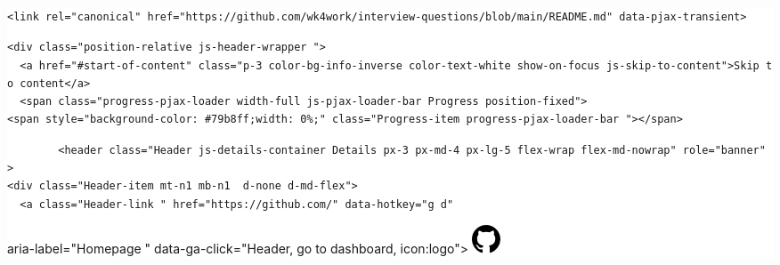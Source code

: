   <meta http-equiv="x-pjax-version" content="dac76c7daa208f106c05650d08c368afcb9a67028fb5bded587cf9670dafe6b3">
  

    
  <meta name="go-import" content="github.com/wk4work/interview-questions git https://github.com/wk4work/interview-questions.git">

  <meta name="octolytics-dimension-user_id" content="49431253" /><meta name="octolytics-dimension-user_login" content="wk4work" /><meta name="octolytics-dimension-repository_id" content="307877415" /><meta name="octolytics-dimension-repository_nwo" content="wk4work/interview-questions" /><meta name="octolytics-dimension-repository_public" content="true" /><meta name="octolytics-dimension-repository_is_fork" content="true" /><meta name="octolytics-dimension-repository_parent_id" content="306515384" /><meta name="octolytics-dimension-repository_parent_nwo" content="resumejob/interview-questions" /><meta name="octolytics-dimension-repository_network_root_id" content="306515384" /><meta name="octolytics-dimension-repository_network_root_nwo" content="resumejob/interview-questions" />



    <link rel="canonical" href="https://github.com/wk4work/interview-questions/blob/main/README.md" data-pjax-transient>


  <meta name="browser-stats-url" content="https://api.github.com/_private/browser/stats">

  <meta name="browser-errors-url" content="https://api.github.com/_private/browser/errors">

  <meta name="browser-optimizely-client-errors-url" content="https://api.github.com/_private/browser/optimizely_client/errors">

  <link rel="mask-icon" href="https://github.githubassets.com/pinned-octocat.svg" color="#000000">
  <link rel="alternate icon" class="js-site-favicon" type="image/png" href="https://github.githubassets.com/favicons/favicon.png">
  <link rel="icon" class="js-site-favicon" type="image/svg+xml" href="https://github.githubassets.com/favicons/favicon.svg">

<meta name="theme-color" content="#1e2327">
<meta name="color-scheme" content="light dark" />


  <link rel="manifest" href="/manifest.json" crossOrigin="use-credentials">

  </head>

  <body class="logged-in env-production page-responsive page-blob" style="word-wrap: break-word;">
    

    <div class="position-relative js-header-wrapper ">
      <a href="#start-of-content" class="p-3 color-bg-info-inverse color-text-white show-on-focus js-skip-to-content">Skip to content</a>
      <span class="progress-pjax-loader width-full js-pjax-loader-bar Progress position-fixed">
    <span style="background-color: #79b8ff;width: 0%;" class="Progress-item progress-pjax-loader-bar "></span>
</span>      
      


            <header class="Header js-details-container Details px-3 px-md-4 px-lg-5 flex-wrap flex-md-nowrap" role="banner" >
    <div class="Header-item mt-n1 mb-n1  d-none d-md-flex">
      <a class="Header-link " href="https://github.com/" data-hotkey="g d"
  aria-label="Homepage " data-ga-click="Header, go to dashboard, icon:logo">
  <svg class="octicon octicon-mark-github v-align-middle" height="32" viewBox="0 0 16 16" version="1.1" width="32" aria-hidden="true"><path fill-rule="evenodd" d="M8 0C3.58 0 0 3.58 0 8c0 3.54 2.29 6.53 5.47 7.59.4.07.55-.17.55-.38 0-.19-.01-.82-.01-1.49-2.01.37-2.53-.49-2.69-.94-.09-.23-.48-.94-.82-1.13-.28-.15-.68-.52-.01-.53.63-.01 1.08.58 1.23.82.72 1.21 1.87.87 2.33.66.07-.52.28-.87.51-1.07-1.78-.2-3.64-.89-3.64-3.95 0-.87.31-1.59.82-2.15-.08-.2-.36-1.02.08-2.12 0 0 .67-.21 2.2.82.64-.18 1.32-.27 2-.27.68 0 1.36.09 2 .27 1.53-1.04 2.2-.82 2.2-.82.44 1.1.16 1.92.08 2.12.51.56.82 1.27.82 2.15 0 3.07-1.87 3.75-3.65 3.95.29.25.54.73.54 1.48 0 1.07-.01 1.93-.01 2.2 0 .21.15.46.55.38A8.013 8.013 0 0016 8c0-4.42-3.58-8-8-8z"></path></svg>
</a>
